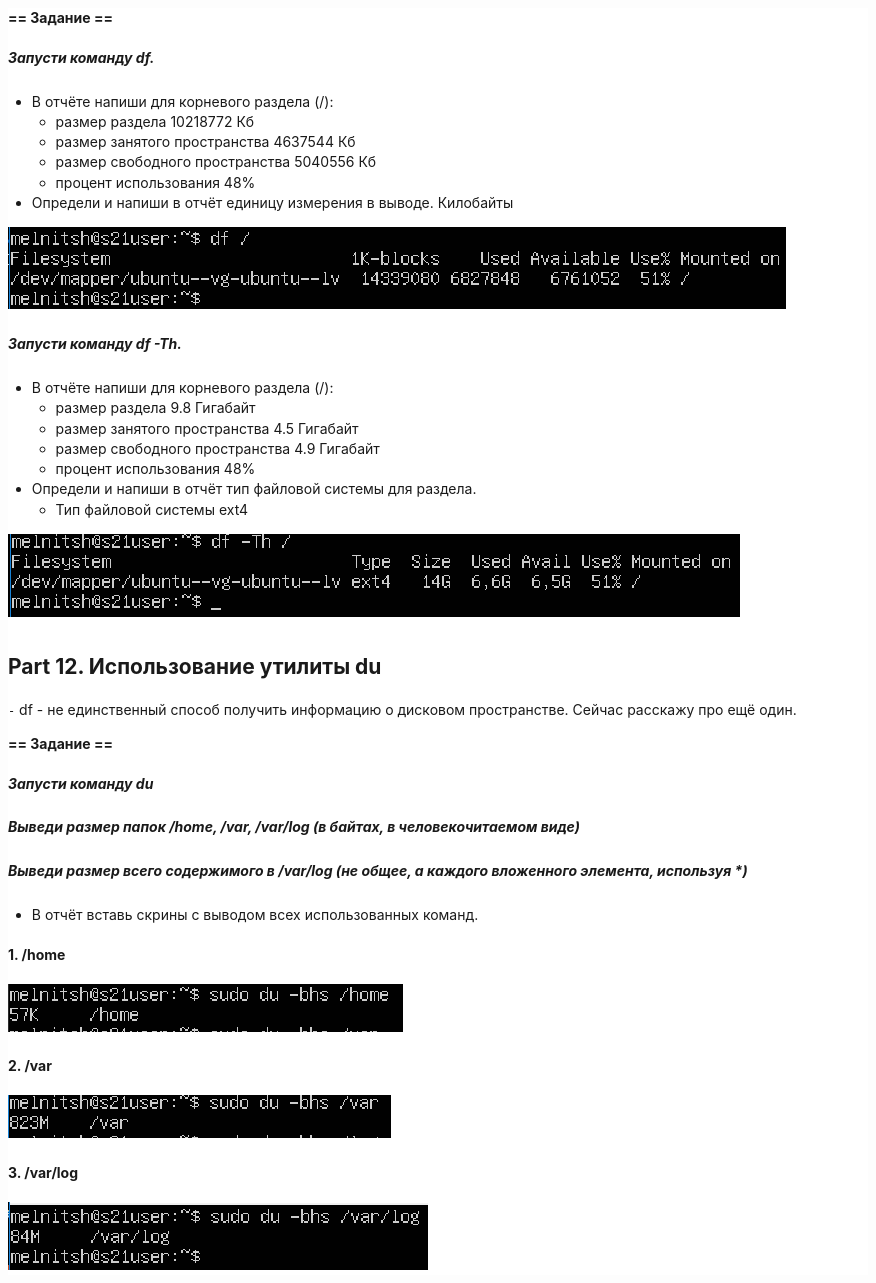 **== Задание ==**

##### Запусти команду df.  
- В отчёте напиши для корневого раздела (/):
  - размер раздела 10218772 Кб
  - размер занятого пространства 4637544 Кб
  - размер свободного пространства 5040556 Кб
  - процент использования 48%
- Определи и напиши в отчёт единицу измерения в выводе. Килобайты  

![скрин 11.1](IMG/11.1.png)

##### Запусти команду df -Th.
- В отчёте напиши для корневого раздела (/):
    - размер раздела 9.8 Гигабайт
    - размер занятого пространства 4.5 Гигабайт
    - размер свободного пространства 4.9 Гигабайт
    - процент использования 48%
- Определи и напиши в отчёт тип файловой системы для раздела.
  - Тип файловой системы ext4

![скрин 11.2](IMG/11.2.png)

## Part 12. Использование утилиты **du**

`-` df - не единственный способ получить информацию о дисковом пространстве. Сейчас расскажу про ещё один.

**== Задание ==**

##### Запусти команду du
##### Выведи размер папок /home, /var, /var/log (в байтах, в человекочитаемом виде)
##### Выведи размер всего содержимого в /var/log (не общее, а каждого вложенного элемента, используя *)

- В отчёт вставь скрины с выводом всех использованных команд. 
#### 1. /home
![скрин 12.1](IMG/12.1.png)
#### 2. /var
![скрин 12.2](IMG/12.2.png)
#### 3. /var/log
![скрин 12.3](IMG/12.3.png)
